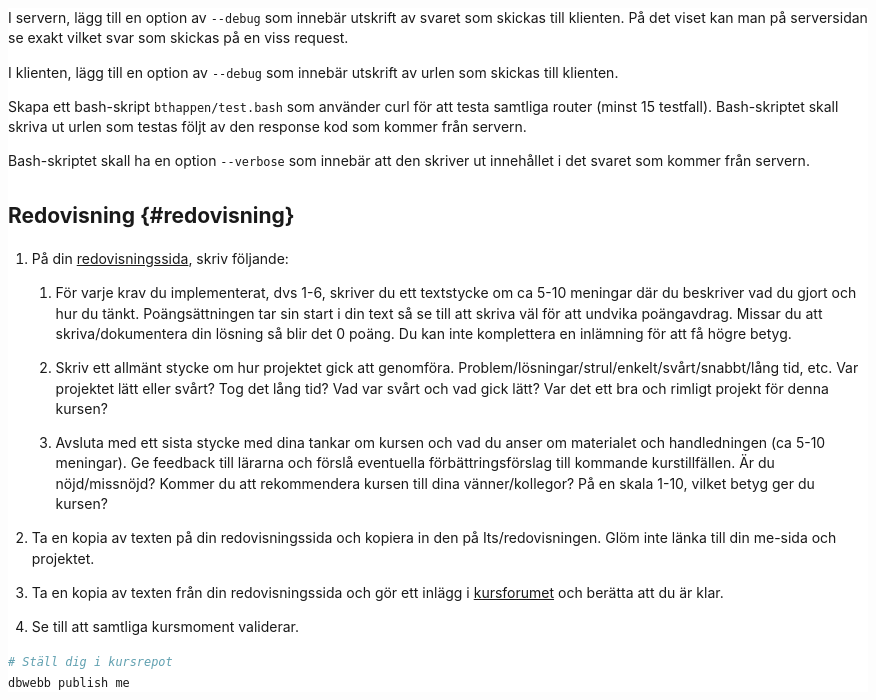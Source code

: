 I servern, lägg till en option av `--debug` som innebär utskrift av svaret som skickas till klienten. På det viset kan man på serversidan se exakt vilket svar som skickas på en viss request.

I klienten, lägg till en option av `--debug` som innebär utskrift av urlen som skickas till klienten.

Skapa ett bash-skript `bthappen/test.bash` som använder curl för att testa samtliga router (minst 15 testfall). Bash-skriptet skall skriva ut urlen som testas följt av den response kod som kommer från servern.

Bash-skriptet skall ha en option `--verbose` som innebär att den skriver ut innehållet i det svaret som kommer från servern.



Redovisning {#redovisning}
--------------------------------------------------------------------

1. På din [redovisningssida](linux/redovisa), skriv följande:

    1. För varje krav du implementerat, dvs 1-6, skriver du ett textstycke om ca 5-10 meningar där du beskriver vad du gjort och hur du tänkt. Poängsättningen tar sin start i din text så se till att skriva väl för att undvika poängavdrag. Missar du att skriva/dokumentera din lösning så blir det 0 poäng. Du kan inte komplettera en inlämning för att få högre betyg.

    1. Skriv ett allmänt stycke om hur projektet gick att genomföra. Problem/lösningar/strul/enkelt/svårt/snabbt/lång tid, etc. Var projektet lätt eller svårt? Tog det lång tid? Vad var svårt och vad gick lätt? Var det ett bra och rimligt projekt för denna kursen?

    1. Avsluta med ett sista stycke med dina tankar om kursen och vad du anser om materialet och handledningen (ca 5-10 meningar). Ge feedback till lärarna och förslå eventuella förbättringsförslag till kommande kurstillfällen. Är du nöjd/missnöjd? Kommer du att rekommendera kursen till dina vänner/kollegor? På en skala 1-10, vilket betyg ger du kursen?

2. Ta en kopia av texten på din redovisningssida och kopiera in den på Its/redovisningen. Glöm inte länka till din me-sida och projektet. 

3. Ta en kopia av texten från din redovisningssida och gör ett inlägg i [kursforumet](forum/utbildning/linux) och berätta att du är klar.

4. Se till att samtliga kursmoment validerar.

```bash
# Ställ dig i kursrepot
dbwebb publish me
```
